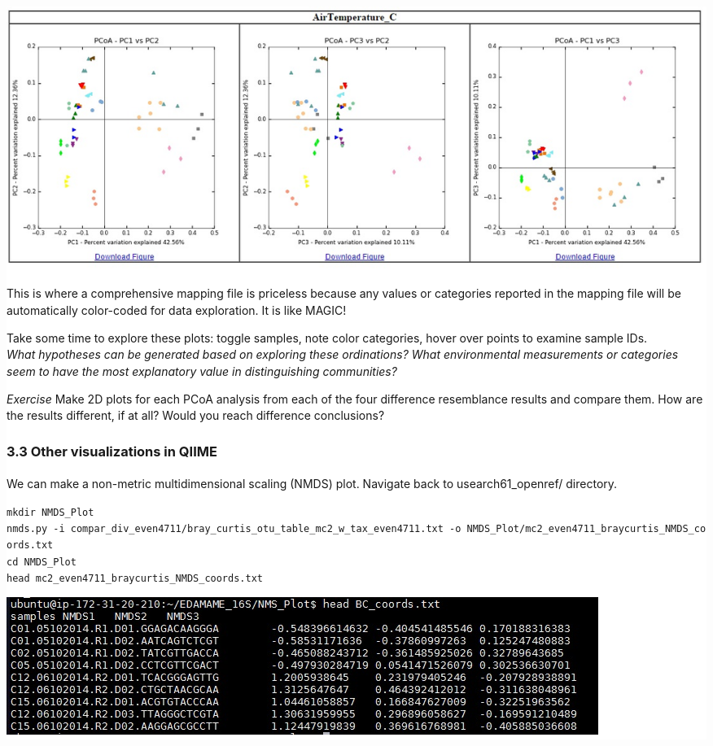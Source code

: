 ![img19](../img/pcoa_2D.jpg)

This is where  a comprehensive mapping file is priceless because any values or categories reported in the mapping file will be automatically color-coded for data exploration.  It is like MAGIC!


Take some time to explore these plots: toggle samples, note color categories, hover over points to examine sample IDs.   
_What hypotheses can be generated based on exploring these ordinations?  What  environmental measurements or categories seem to have the most explanatory value in distinguishing communities?_

*Exercise*
Make 2D plots for each PCoA analysis from each of the four difference resemblance results and compare them.  How are the results different, if at all?  Would you reach difference conclusions?


### 3.3  Other visualizations in QIIME
We can make a non-metric multidimensional scaling (NMDS) plot.
Navigate back to usearch61_openref/ directory.

```
mkdir NMDS_Plot
nmds.py -i compar_div_even4711/bray_curtis_otu_table_mc2_w_tax_even4711.txt -o NMDS_Plot/mc2_even4711_braycurtis_NMDS_coords.txt
cd NMDS_Plot
head mc2_even4711_braycurtis_NMDS_coords.txt
```
![img20](../img/NMS_plot.jpg)

